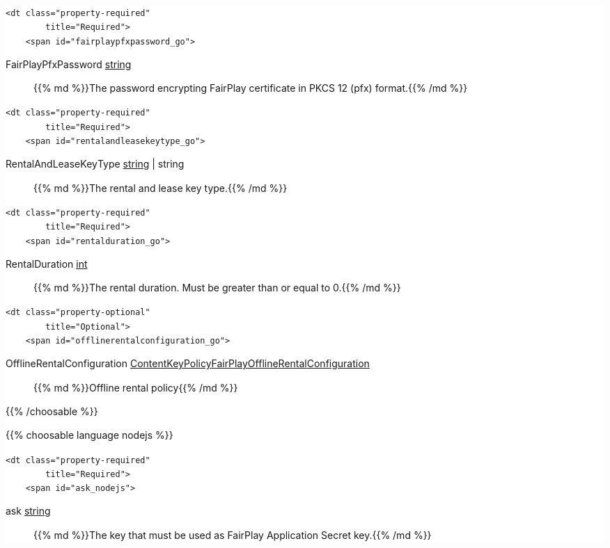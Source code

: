     <dt class="property-required"
            title="Required">
        <span id="fairplaypfxpassword_go">
<a href="#fairplaypfxpassword_go" style="color: inherit; text-decoration: inherit;">Fair<wbr>Play<wbr>Pfx<wbr>Password</a>
</span> 
        <span class="property-indicator"></span>
        <span class="property-type"><a href="https://golang.org/pkg/builtin/#string">string</a></span>
    </dt>
    <dd>{{% md %}}The password encrypting FairPlay certificate in PKCS 12 (pfx) format.{{% /md %}}</dd>

    <dt class="property-required"
            title="Required">
        <span id="rentalandleasekeytype_go">
<a href="#rentalandleasekeytype_go" style="color: inherit; text-decoration: inherit;">Rental<wbr>And<wbr>Lease<wbr>Key<wbr>Type</a>
</span> 
        <span class="property-indicator"></span>
        <span class="property-type"><a href="https://golang.org/pkg/builtin/#string">string</a></span><span class="property-type"> | </span><span class="property-type">string</span>
    </dt>
    <dd>{{% md %}}The rental and lease key type.{{% /md %}}</dd>

    <dt class="property-required"
            title="Required">
        <span id="rentalduration_go">
<a href="#rentalduration_go" style="color: inherit; text-decoration: inherit;">Rental<wbr>Duration</a>
</span> 
        <span class="property-indicator"></span>
        <span class="property-type"><a href="https://golang.org/pkg/builtin/#integer">int</a></span>
    </dt>
    <dd>{{% md %}}The rental duration. Must be greater than or equal to 0.{{% /md %}}</dd>

    <dt class="property-optional"
            title="Optional">
        <span id="offlinerentalconfiguration_go">
<a href="#offlinerentalconfiguration_go" style="color: inherit; text-decoration: inherit;">Offline<wbr>Rental<wbr>Configuration</a>
</span> 
        <span class="property-indicator"></span>
        <span class="property-type"><a href="#contentkeypolicyfairplayofflinerentalconfiguration">Content<wbr>Key<wbr>Policy<wbr>Fair<wbr>Play<wbr>Offline<wbr>Rental<wbr>Configuration</a></span>
    </dt>
    <dd>{{% md %}}Offline rental policy{{% /md %}}</dd>

</dl>
{{% /choosable %}}


{{% choosable language nodejs %}}
<dl class="resources-properties">

    <dt class="property-required"
            title="Required">
        <span id="ask_nodejs">
<a href="#ask_nodejs" style="color: inherit; text-decoration: inherit;">ask</a>
</span> 
        <span class="property-indicator"></span>
        <span class="property-type"><a href="https://developer.mozilla.org/en-US/docs/Web/JavaScript/Reference/Global_Objects/string">string</a></span>
    </dt>
    <dd>{{% md %}}The key that must be used as FairPlay Application Secret key.{{% /md %}}</dd>
